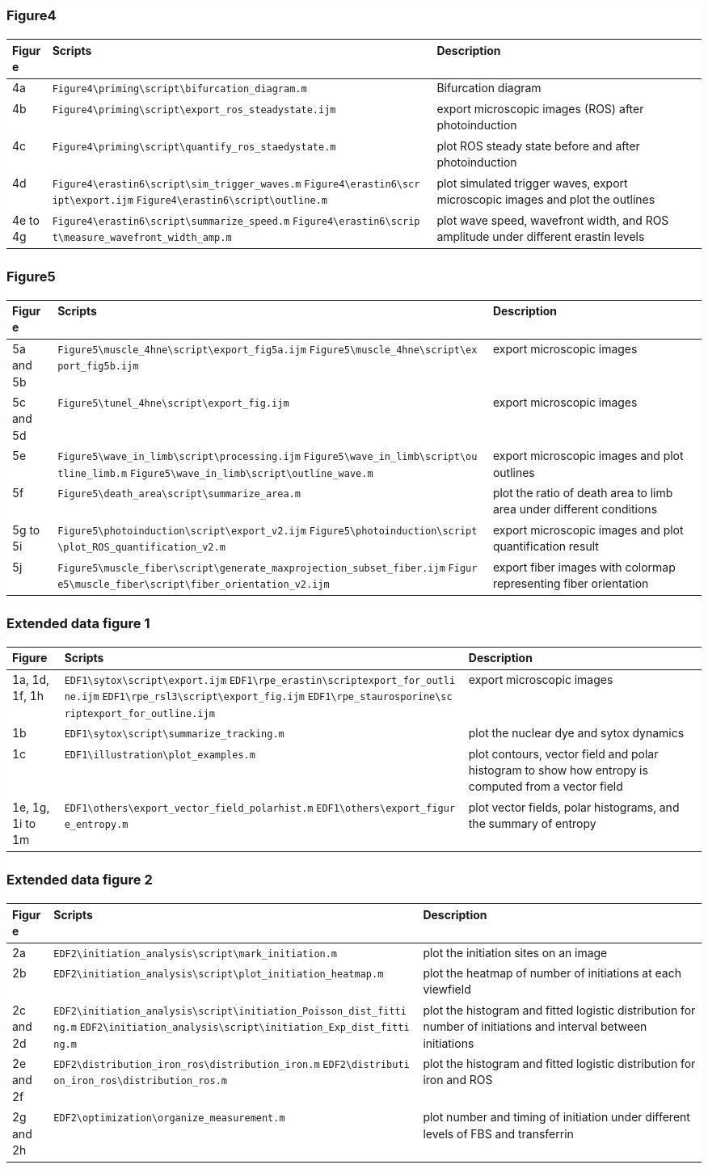 ### Figure4
| Figure  | Scripts | Description |
| :------------- | :------------- | :------------- |
| 4a | `Figure4\priming\script\bifurcation_diagram.m`| Bifurcation diagram |
| 4b | `Figure4\priming\script\export_ros_steadystate.ijm`| export microscopic images (ROS) after photoinduction |
| 4c | `Figure4\priming\script\quantify_ros_staedystate.m`| plot ROS steady state before and after photoinduction |
| 4d | `Figure4\erastin6\script\sim_trigger_waves.m` `Figure4\erastin6\script\export.ijm` `Figure4\erastin6\script\outline.m` | plot simulated trigger waves, export microscopic images and plot the outlines |
| 4e to 4g | `Figure4\erastin6\script\summarize_speed.m` `Figure4\erastin6\script\measure_wavefront_width_amp.m` | plot wave speed, wavefront width, and ROS amplitude under different erastin levels |

### Figure5
| Figure  | Scripts | Description |
| :------------- | :------------- | :------------- |
| 5a and 5b | `Figure5\muscle_4hne\script\export_fig5a.ijm` `Figure5\muscle_4hne\script\export_fig5b.ijm` | export microscopic images |
| 5c and 5d | `Figure5\tunel_4hne\script\export_fig.ijm` | export microscopic images |
| 5e | `Figure5\wave_in_limb\script\processing.ijm` `Figure5\wave_in_limb\script\outline_limb.m` `Figure5\wave_in_limb\script\outline_wave.m` | export microscopic images and plot outlines |
| 5f | `Figure5\death_area\script\summarize_area.m` | plot the ratio of death area to limb area under different conditions |
| 5g to 5i | `Figure5\photoinduction\script\export_v2.ijm` `Figure5\photoinduction\script\plot_ROS_quantification_v2.m` | export microscopic images and plot quantification result |
| 5j | `Figure5\muscle_fiber\script\generate_maxprojection_subset_fiber.ijm` `Figure5\muscle_fiber\script\fiber_orientation_v2.ijm` | export fiber images with colormap representing fiber orientation|

### Extended data figure 1
| Figure  | Scripts | Description |
| :------------- | :------------- | :------------- |
| 1a, 1d, 1f, 1h | `EDF1\sytox\script\export.ijm` `EDF1\rpe_erastin\scriptexport_for_outline.ijm` `EDF1\rpe_rsl3\script\export_fig.ijm` `EDF1\rpe_staurosporine\scriptexport_for_outline.ijm`| export microscopic images |
| 1b | `EDF1\sytox\script\summarize_tracking.m` | plot the nuclear dye and sytox dynamics |
| 1c | `EDF1\illustration\plot_examples.m` | plot contours, vector field and polar histogram to show how entropy is computed from a vector field |
| 1e, 1g, 1i to 1m | `EDF1\others\export_vector_field_polarhist.m` `EDF1\others\export_figure_entropy.m` | plot vector fields, polar histograms, and the summary of entropy |

### Extended data figure 2
| Figure  | Scripts | Description |
| :------------- | :------------- | :------------- |
| 2a | `EDF2\initiation_analysis\script\mark_initiation.m` | plot the initiation sites on an image |
| 2b | `EDF2\initiation_analysis\script\plot_initiation_heatmap.m` | plot the heatmap of number of initiations at each viewfield |
| 2c and 2d | `EDF2\initiation_analysis\script\initiation_Poisson_dist_fitting.m` `EDF2\initiation_analysis\script\initiation_Exp_dist_fitting.m`| plot the histogram and fitted logistic distribution for number of initiations and interval between initiations |
| 2e and 2f | `EDF2\distribution_iron_ros\distribution_iron.m` `EDF2\distribution_iron_ros\distribution_ros.m` | plot the histogram and fitted logistic distribution for iron and ROS |
| 2g and 2h | `EDF2\optimization\organize_measurement.m` | plot number and timing of initiation under different levels of FBS and transferrin |
